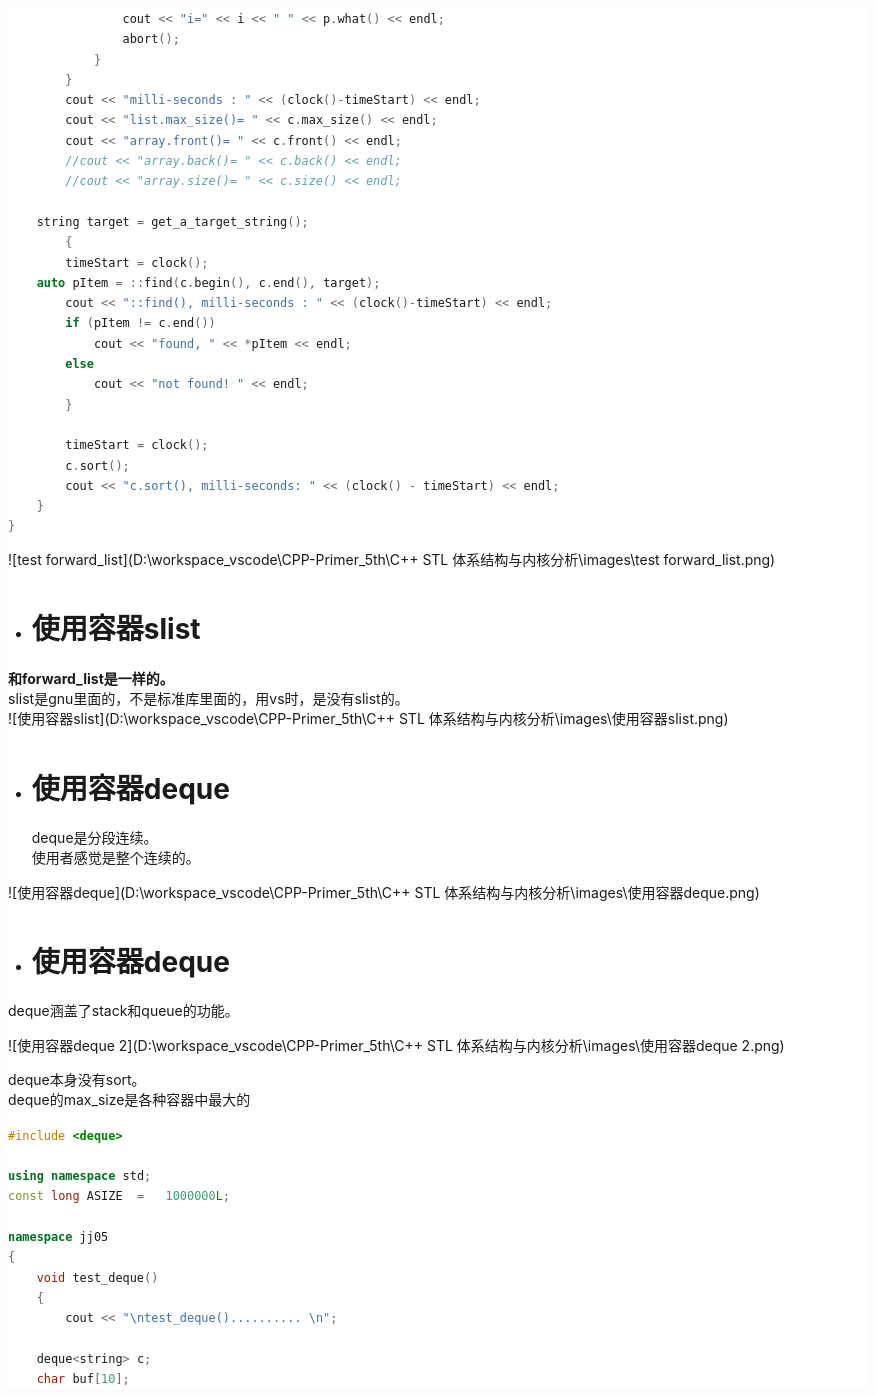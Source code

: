 ```c++
				cout << "i=" << i << " " << p.what() << endl;
				abort();
			}
		}
		cout << "milli-seconds : " << (clock()-timeStart) << endl;	
		cout << "list.max_size()= " << c.max_size() << endl;
		cout << "array.front()= " << c.front() << endl;	
		//cout << "array.back()= " << c.back() << endl;	
		//cout << "array.size()= " << c.size() << endl;

	string target = get_a_target_string();
		{
		timeStart = clock();
	auto pItem = ::find(c.begin(), c.end(), target);
		cout << "::find(), milli-seconds : " << (clock()-timeStart) << endl;
		if (pItem != c.end())
			cout << "found, " << *pItem << endl;
		else
			cout << "not found! " << endl;
		}

		timeStart = clock();
		c.sort();
		cout << "c.sort(), milli-seconds: " << (clock() - timeStart) << endl;
	}
}
```
![test forward_list](D:\workspace_vscode\CPP-Primer_5th\C++ STL 体系结构与内核分析\images\test forward_list.png)

- # 使用容器slist
**和forward_list是一样的。**  
slist是gnu里面的，不是标准库里面的，用vs时，是没有slist的。    
![使用容器slist](D:\workspace_vscode\CPP-Primer_5th\C++ STL 体系结构与内核分析\images\使用容器slist.png)

- # 使用容器deque
  deque是分段连续。  
  使用者感觉是整个连续的。 
  

![使用容器deque](D:\workspace_vscode\CPP-Primer_5th\C++ STL 体系结构与内核分析\images\使用容器deque.png)

- # 使用容器deque
deque涵盖了stack和queue的功能。  

![使用容器deque 2](D:\workspace_vscode\CPP-Primer_5th\C++ STL 体系结构与内核分析\images\使用容器deque 2.png)

deque本身没有sort。  
deque的max_size是各种容器中最大的 

```c++
#include <deque>

using namespace std;
const long ASIZE  =   1000000L;

namespace jj05
{
	void test_deque()
	{
		cout << "\ntest_deque().......... \n";

	deque<string> c;  	
	char buf[10];

```
